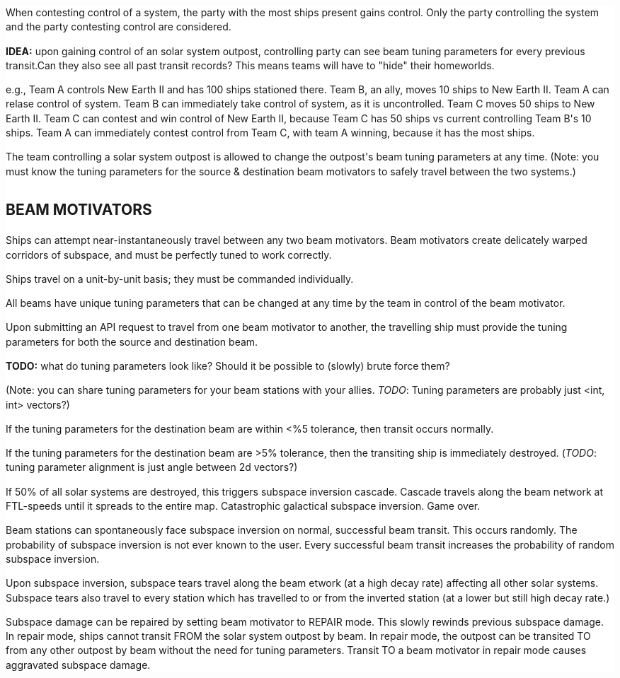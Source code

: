 When contesting control of a system, the party with the most ships present gains control. Only the party controlling the system and the party contesting control are considered.

**IDEA:** upon gaining control of an solar system outpost, controlling party can see beam tuning parameters for every previous transit.Can they also see all past transit records? This means teams will have to "hide" their homeworlds.

e.g., Team A controls New Earth II and has 100 ships stationed there. Team B, an ally, moves 10 ships to New Earth II. Team A can relase control of system. Team B can immediately take control of system, as it is uncontrolled. Team C moves 50 ships to New Earth II. Team C can contest and win control of New Earth II, because Team C has 50 ships vs current controlling Team B's 10 ships. Team A can immediately contest control from Team C, with team A winning, because it has the most ships.

The team controlling a solar system outpost is allowed to change the outpost's beam tuning parameters at any time. (Note: you must know the tuning parameters for the source & destination beam motivators to safely travel between the two systems.)

BEAM MOTIVATORS
---------------

Ships can attempt near-instantaneously travel between any two beam motivators. Beam motivators create delicately warped corridors of subspace, and must be perfectly tuned to work correctly.

Ships travel on a unit-by-unit basis; they must be commanded individually.

All beams have unique tuning parameters that can be changed at any time by the team in control of the beam motivator.

Upon submitting an API request to travel from one beam motivator to another, the travelling ship must provide the tuning parameters for both the source and destination beam.

**TODO:** what do tuning parameters look like? Should it be possible to (slowly) brute force them?

(Note: you can share tuning parameters for your beam stations with your allies. *TODO*: Tuning parameters are probably just <int, int> vectors?)

If the tuning parameters for the destination beam are within <%5 tolerance, then transit occurs normally.

If the tuning parameters for the destination beam are >5% tolerance, then the transiting ship is immediately destroyed. (*TODO*: tuning parameter alignment is just angle between 2d vectors?)

If 50% of all solar systems are destroyed, this triggers subspace inversion cascade. Cascade travels along the beam network at FTL-speeds until it spreads to the entire map. Catastrophic galactical subspace inversion. Game over.

Beam stations can spontaneously face subspace inversion on normal, successful beam transit. This occurs randomly. The probability of subspace inversion is not ever known to the user. Every successful beam transit increases the probability of random subspace inversion.

Upon subspace inversion, subspace tears travel along the beam etwork (at a high decay rate) affecting all other solar systems. Subspace tears also travel to every station which has travelled to or from the inverted station (at a lower but still high decay rate.)

Subspace damage can be repaired by setting beam motivator to REPAIR mode. This slowly rewinds previous subspace damage. In repair mode, ships cannot transit FROM the solar system outpost by beam. In repair mode, the outpost can be transited TO from any other outpost by beam without the need for tuning parameters. Transit TO a beam motivator in repair mode causes aggravated subspace damage.
